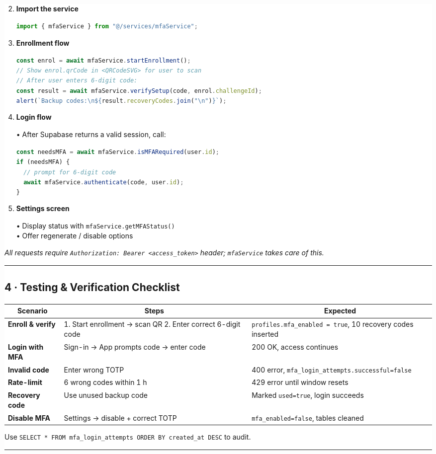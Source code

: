 2. **Import the service**

   ```ts
   import { mfaService } from "@/services/mfaService";
   ```

3. **Enrollment flow**

   ```ts
   const enrol = await mfaService.startEnrollment();
   // Show enrol.qrCode in <QRCodeSVG> for user to scan
   // After user enters 6-digit code:
   const result = await mfaService.verifySetup(code, enrol.challengeId);
   alert(`Backup codes:\n${result.recoveryCodes.join("\n")}`);
   ```

4. **Login flow**

   • After Supabase returns a valid session, call:

   ```ts
   const needsMFA = await mfaService.isMFARequired(user.id);
   if (needsMFA) {
     // prompt for 6-digit code
     await mfaService.authenticate(code, user.id);
   }
   ```

5. **Settings screen**

   • Display status with `mfaService.getMFAStatus()`  
   • Offer regenerate / disable options

_All requests require `Authorization: Bearer <access_token>` header; `mfaService` takes care of this._

---

## 4 · Testing & Verification Checklist

| Scenario | Steps | Expected |
|----------|-------|----------|
| **Enroll & verify** | 1. Start enrollment → scan QR  2. Enter correct 6-digit code | `profiles.mfa_enabled = true`, 10 recovery codes inserted |
| **Login with MFA** | Sign-in → App prompts code → enter code | 200 OK, access continues |
| **Invalid code** | Enter wrong TOTP | 400 error, `mfa_login_attempts.successful=false` |
| **Rate-limit** | 6 wrong codes within 1 h | 429 error until window resets |
| **Recovery code** | Use unused backup code | Marked `used=true`, login succeeds |
| **Disable MFA** | Settings → disable + correct TOTP | `mfa_enabled=false`, tables cleaned |

Use `SELECT * FROM mfa_login_attempts ORDER BY created_at DESC` to audit.

---
